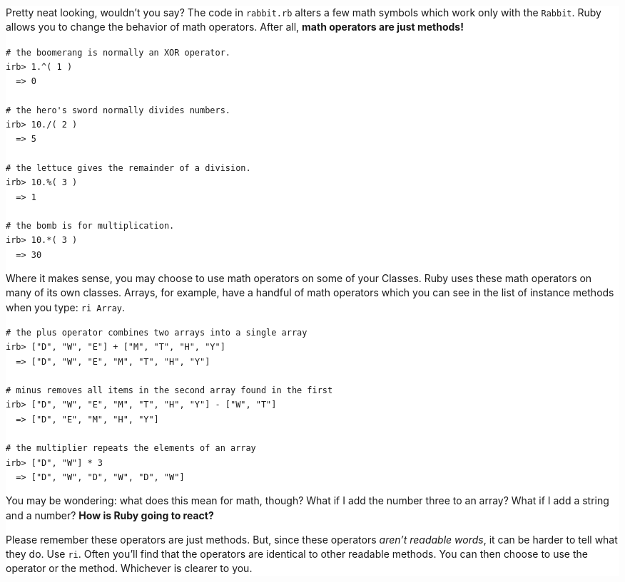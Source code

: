 Pretty neat looking, wouldn’t you say? The code in `rabbit.rb` alters a few math
symbols which work only with the `Rabbit`. Ruby allows you to change the
behavior of math operators. After all, **math operators are just methods!**

    # the boomerang is normally an XOR operator.
    irb> 1.^( 1 )
      => 0

    # the hero's sword normally divides numbers.
    irb> 10./( 2 )
      => 5

    # the lettuce gives the remainder of a division.
    irb> 10.%( 3 )
      => 1

    # the bomb is for multiplication.
    irb> 10.*( 3 )
      => 30

Where it makes sense, you may choose to use math operators on some of your
Classes. Ruby uses these math operators on many of its own classes. Arrays, for
example, have a handful of math operators which you can see in the list of
instance methods when you type: `ri Array`.

    # the plus operator combines two arrays into a single array
    irb> ["D", "W", "E"] + ["M", "T", "H", "Y"]
      => ["D", "W", "E", "M", "T", "H", "Y"]

    # minus removes all items in the second array found in the first
    irb> ["D", "W", "E", "M", "T", "H", "Y"] - ["W", "T"]
      => ["D", "E", "M", "H", "Y"]

    # the multiplier repeats the elements of an array
    irb> ["D", "W"] * 3
      => ["D", "W", "D", "W", "D", "W"]

You may be wondering: what does this mean for math, though? What if I add the
number three to an array? What if I add a string and a number? **How is Ruby
going to react?**

Please remember these operators are just methods. But, since these operators
_aren’t readable words_, it can be harder to tell what they do. Use `ri`. Often
you’ll find that the operators are identical to other readable methods. You can
then choose to use the operator or the method. Whichever is clearer to you.


  [1]: http://regexlib.com/DisplayPatterns.aspx